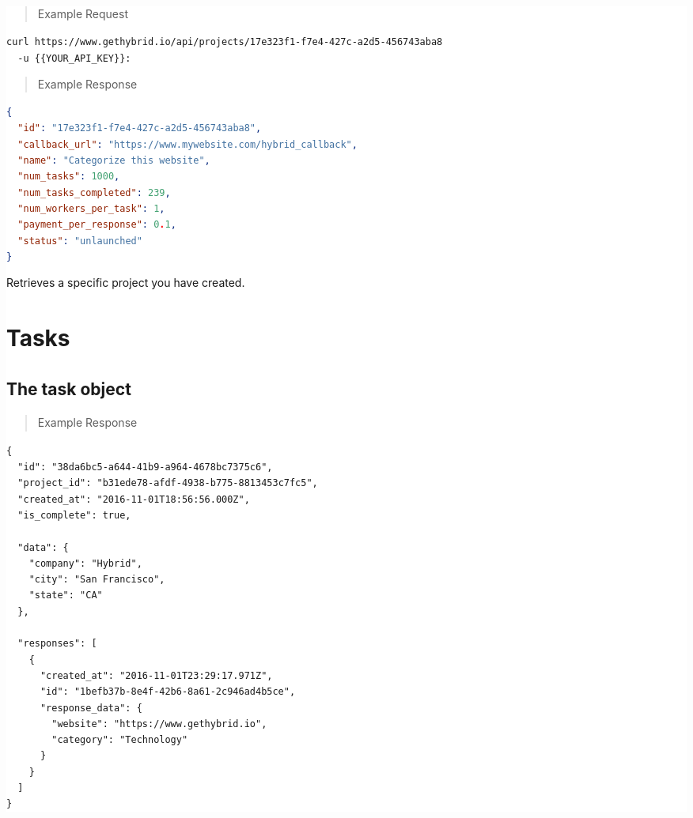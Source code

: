 > Example Request

```shell
curl https://www.gethybrid.io/api/projects/17e323f1-f7e4-427c-a2d5-456743aba8
  -u {{YOUR_API_KEY}}:
```

> Example Response

```json
{
  "id": "17e323f1-f7e4-427c-a2d5-456743aba8",
  "callback_url": "https://www.mywebsite.com/hybrid_callback",
  "name": "Categorize this website",
  "num_tasks": 1000,
  "num_tasks_completed": 239,
  "num_workers_per_task": 1,
  "payment_per_response": 0.1,
  "status": "unlaunched"
}
```

Retrieves a specific project you have created.

# Tasks

## The task object

> Example Response

```shell
{
  "id": "38da6bc5-a644-41b9-a964-4678bc7375c6",
  "project_id": "b31ede78-afdf-4938-b775-8813453c7fc5",
  "created_at": "2016-11-01T18:56:56.000Z",
  "is_complete": true,
    
  "data": {
    "company": "Hybrid",
    "city": "San Francisco",
    "state": "CA"
  },

  "responses": [
    {
      "created_at": "2016-11-01T23:29:17.971Z",
      "id": "1befb37b-8e4f-42b6-8a61-2c946ad4b5ce",
      "response_data": {
        "website": "https://www.gethybrid.io",
        "category": "Technology"
      }
    }
  ]
}
```
